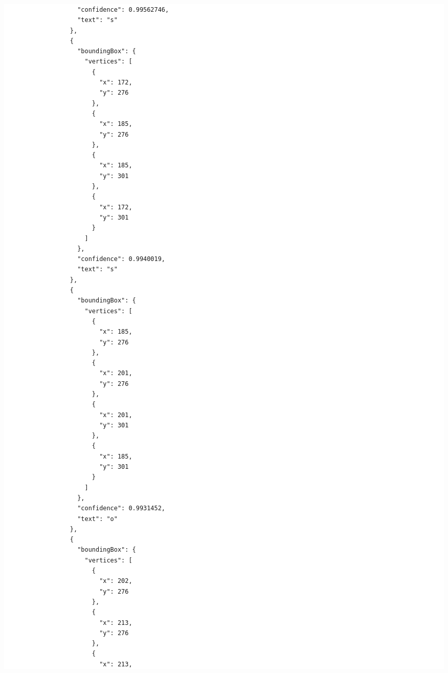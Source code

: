                        "confidence": 0.99562746,
                        "text": "s"
                      },
                      {
                        "boundingBox": {
                          "vertices": [
                            {
                              "x": 172,
                              "y": 276
                            },
                            {
                              "x": 185,
                              "y": 276
                            },
                            {
                              "x": 185,
                              "y": 301
                            },
                            {
                              "x": 172,
                              "y": 301
                            }
                          ]
                        },
                        "confidence": 0.9940019,
                        "text": "s"
                      },
                      {
                        "boundingBox": {
                          "vertices": [
                            {
                              "x": 185,
                              "y": 276
                            },
                            {
                              "x": 201,
                              "y": 276
                            },
                            {
                              "x": 201,
                              "y": 301
                            },
                            {
                              "x": 185,
                              "y": 301
                            }
                          ]
                        },
                        "confidence": 0.9931452,
                        "text": "o"
                      },
                      {
                        "boundingBox": {
                          "vertices": [
                            {
                              "x": 202,
                              "y": 276
                            },
                            {
                              "x": 213,
                              "y": 276
                            },
                            {
                              "x": 213,